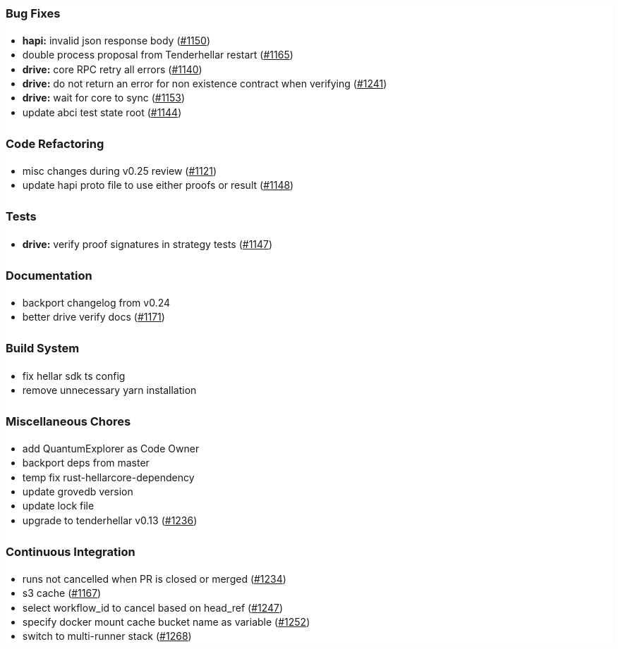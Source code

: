 
### Bug Fixes

* **hapi:** invalid json response body ([#1150](https://github.com/hellarpay/platform/issues/1150))
* double process proposal from Tenderhellar restart ([#1165](https://github.com/hellarpay/platform/issues/1165))
* **drive:** core RPC retry all errors ([#1140](https://github.com/hellarpay/platform/issues/1140))
* **drive:** do not return an error for non existence contract when verifying ([#1241](https://github.com/hellarpay/platform/issues/1241))
* **drive:** wait for core to sync ([#1153](https://github.com/hellarpay/platform/issues/1153))
* update abci test state root ([#1144](https://github.com/hellarpay/platform/issues/1144))


### Code Refactoring

* misc changes during v0.25 review ([#1121](https://github.com/hellarpay/platform/issues/1121))
* update hapi proto file to use either proofs or result ([#1148](https://github.com/hellarpay/platform/issues/1148))


### Tests

* **drive:** verify proof signatures in strategy tests ([#1147](https://github.com/hellarpay/platform/issues/1147))


### Documentation

* backport changelog from v0.24
* better drive verify docs ([#1171](https://github.com/hellarpay/platform/issues/1171))


### Build System

* fix hellar sdk ts config
* remove unnecessary yarn installation


### Miscellaneous Chores

* add QuantumExplorer as Code Owner
* backport deps from master
* temp fix rust-hellarcore-dependency
* update grovedb version
* update lock file
* upgrade to tenderhellar v0.13 ([#1236](https://github.com/hellarpay/platform/issues/1236))


### Continuous Integration

* runs not cancelled when PR is closed or merged ([#1234](https://github.com/hellarpay/platform/issues/1234))
* s3 cache ([#1167](https://github.com/hellarpay/platform/issues/1167))
* select workflow_id to cancel based on head_ref ([#1247](https://github.com/hellarpay/platform/issues/1247))
* specify docker mount cache bucket name as variable ([#1252](https://github.com/hellarpay/platform/issues/1252))
* switch to multi-runner stack ([#1268](https://github.com/hellarpay/platform/issues/1268))
